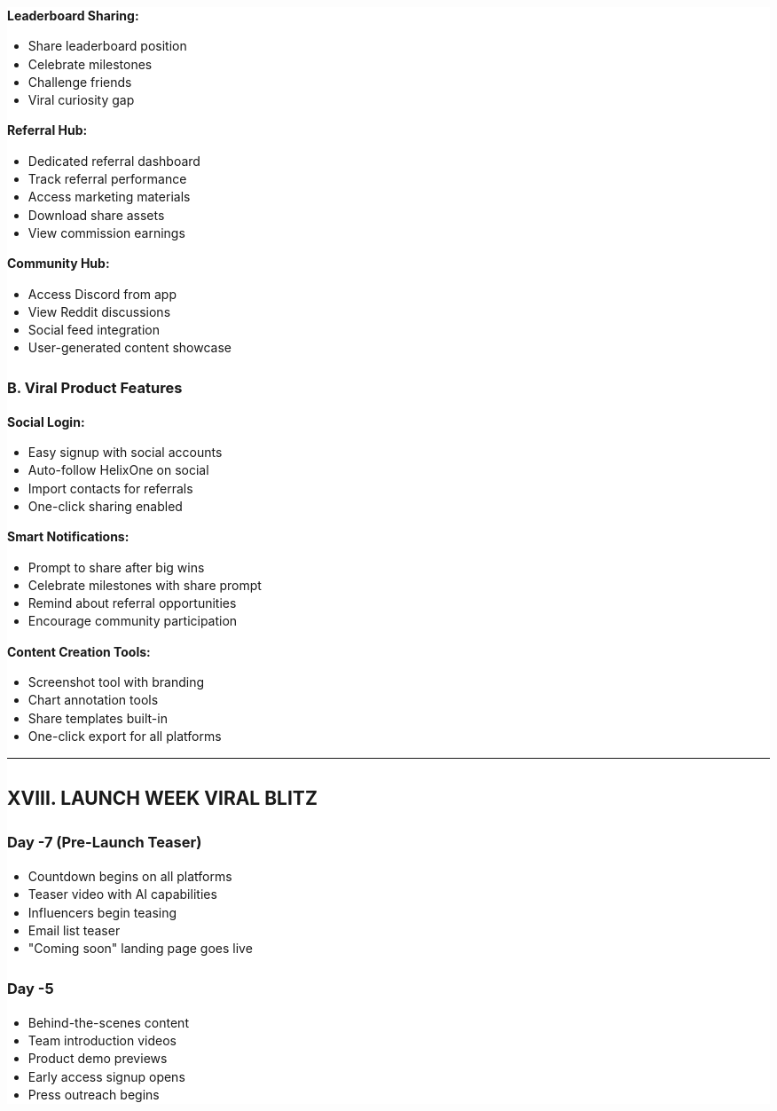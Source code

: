**Leaderboard Sharing:**
- Share leaderboard position
- Celebrate milestones
- Challenge friends
- Viral curiosity gap

**Referral Hub:**
- Dedicated referral dashboard
- Track referral performance
- Access marketing materials
- Download share assets
- View commission earnings

**Community Hub:**
- Access Discord from app
- View Reddit discussions
- Social feed integration
- User-generated content showcase

### B. Viral Product Features

**Social Login:**
- Easy signup with social accounts
- Auto-follow HelixOne on social
- Import contacts for referrals
- One-click sharing enabled

**Smart Notifications:**
- Prompt to share after big wins
- Celebrate milestones with share prompt
- Remind about referral opportunities
- Encourage community participation

**Content Creation Tools:**
- Screenshot tool with branding
- Chart annotation tools
- Share templates built-in
- One-click export for all platforms

---

## XVIII. LAUNCH WEEK VIRAL BLITZ

### Day -7 (Pre-Launch Teaser)
- Countdown begins on all platforms
- Teaser video with AI capabilities
- Influencers begin teasing
- Email list teaser
- "Coming soon" landing page goes live

### Day -5
- Behind-the-scenes content
- Team introduction videos
- Product demo previews
- Early access signup opens
- Press outreach begins
